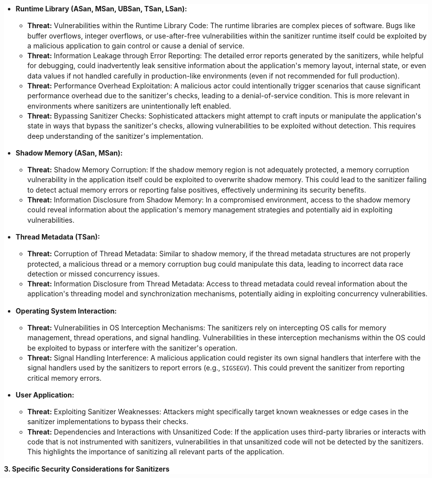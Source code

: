 *   **Runtime Library (ASan, MSan, UBSan, TSan, LSan):**
    *   **Threat:** Vulnerabilities within the Runtime Library Code: The runtime libraries are complex pieces of software. Bugs like buffer overflows, integer overflows, or use-after-free vulnerabilities within the sanitizer runtime itself could be exploited by a malicious application to gain control or cause a denial of service.
    *   **Threat:**  Information Leakage through Error Reporting: The detailed error reports generated by the sanitizers, while helpful for debugging, could inadvertently leak sensitive information about the application's memory layout, internal state, or even data values if not handled carefully in production-like environments (even if not recommended for full production).
    *   **Threat:**  Performance Overhead Exploitation:  A malicious actor could intentionally trigger scenarios that cause significant performance overhead due to the sanitizer's checks, leading to a denial-of-service condition. This is more relevant in environments where sanitizers are unintentionally left enabled.
    *   **Threat:**  Bypassing Sanitizer Checks:  Sophisticated attackers might attempt to craft inputs or manipulate the application's state in ways that bypass the sanitizer's checks, allowing vulnerabilities to be exploited without detection. This requires deep understanding of the sanitizer's implementation.

*   **Shadow Memory (ASan, MSan):**
    *   **Threat:** Shadow Memory Corruption: If the shadow memory region is not adequately protected, a memory corruption vulnerability in the application itself could be exploited to overwrite shadow memory. This could lead to the sanitizer failing to detect actual memory errors or reporting false positives, effectively undermining its security benefits.
    *   **Threat:** Information Disclosure from Shadow Memory: In a compromised environment, access to the shadow memory could reveal information about the application's memory management strategies and potentially aid in exploiting vulnerabilities.

*   **Thread Metadata (TSan):**
    *   **Threat:** Corruption of Thread Metadata: Similar to shadow memory, if the thread metadata structures are not properly protected, a malicious thread or a memory corruption bug could manipulate this data, leading to incorrect data race detection or missed concurrency issues.
    *   **Threat:** Information Disclosure from Thread Metadata: Access to thread metadata could reveal information about the application's threading model and synchronization mechanisms, potentially aiding in exploiting concurrency vulnerabilities.

*   **Operating System Interaction:**
    *   **Threat:** Vulnerabilities in OS Interception Mechanisms: The sanitizers rely on intercepting OS calls for memory management, thread operations, and signal handling. Vulnerabilities in these interception mechanisms within the OS could be exploited to bypass or interfere with the sanitizer's operation.
    *   **Threat:**  Signal Handling Interference: A malicious application could register its own signal handlers that interfere with the signal handlers used by the sanitizers to report errors (e.g., `SIGSEGV`). This could prevent the sanitizer from reporting critical memory errors.

*   **User Application:**
    *   **Threat:**  Exploiting Sanitizer Weaknesses: Attackers might specifically target known weaknesses or edge cases in the sanitizer implementations to bypass their checks.
    *   **Threat:**  Dependencies and Interactions with Unsanitized Code: If the application uses third-party libraries or interacts with code that is not instrumented with sanitizers, vulnerabilities in that unsanitized code will not be detected by the sanitizers. This highlights the importance of sanitizing all relevant parts of the application.

**3. Specific Security Considerations for Sanitizers**
